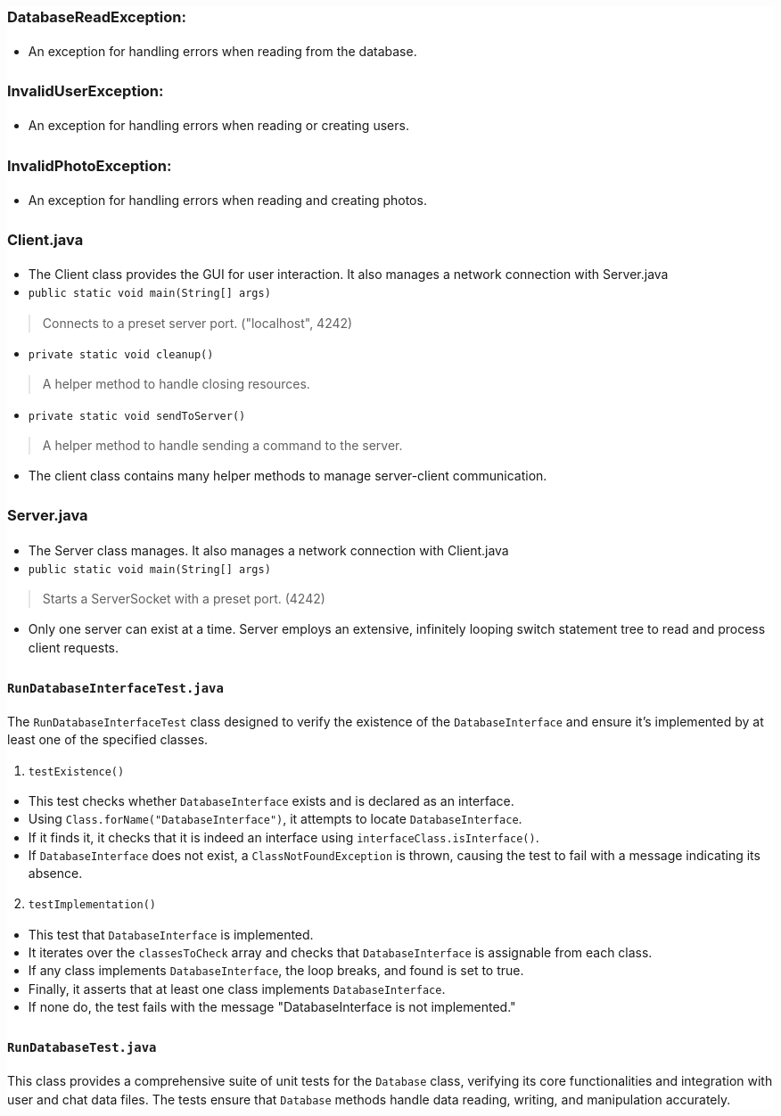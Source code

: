 ### DatabaseReadException:
- An exception for handling errors when reading from the database.
### InvalidUserException:
- An exception for handling errors when reading or creating users.
### InvalidPhotoException:
- An exception for handling errors when reading and creating photos.

### Client.java
- The Client class provides the GUI for user interaction. It also manages a network connection with Server.java
- `public static void main(String[] args)`
> Connects to a preset server port. ("localhost", 4242)
- `private static void cleanup()`
> A helper method to handle closing resources.
- `private static void sendToServer()`
> A helper method to handle sending a command to the server.
- The client class contains many helper methods to manage server-client communication.

### Server.java
- The Server class manages. It also manages a network connection with Client.java
- `public static void main(String[] args)`
> Starts a ServerSocket with a preset port. (4242)
- Only one server can exist at a time. Server employs an extensive, infinitely looping switch statement tree to read and process client requests.

### `RunDatabaseInterfaceTest.java`
The `RunDatabaseInterfaceTest` class designed to verify the existence of the `DatabaseInterface` and ensure it’s implemented by at least one of the specified classes.

1. `testExistence()`
-  This test checks whether `DatabaseInterface` exists and is declared as an interface.
-  Using `Class.forName("DatabaseInterface")`, it attempts to locate `DatabaseInterface`.
-  If it finds it, it checks that it is indeed an interface using `interfaceClass.isInterface()`.
-  If `DatabaseInterface` does not exist, a `ClassNotFoundException` is thrown, causing the test to fail with a message indicating its absence.
2. `testImplementation()`
-  This test that `DatabaseInterface` is implemented.
-  It iterates over the `classesToCheck` array and checks that `DatabaseInterface` is assignable from each class.
-  If any class implements `DatabaseInterface`, the loop breaks, and found is set to true.
-  Finally, it asserts that at least one class implements `DatabaseInterface`.
-  If none do, the test fails with the message "DatabaseInterface is not implemented."


### `RunDatabaseTest.java`
This class provides a comprehensive suite of unit tests for the `Database` class, verifying its core functionalities and integration with user and chat data files. The tests ensure that `Database` methods handle data reading, writing, and manipulation accurately.
